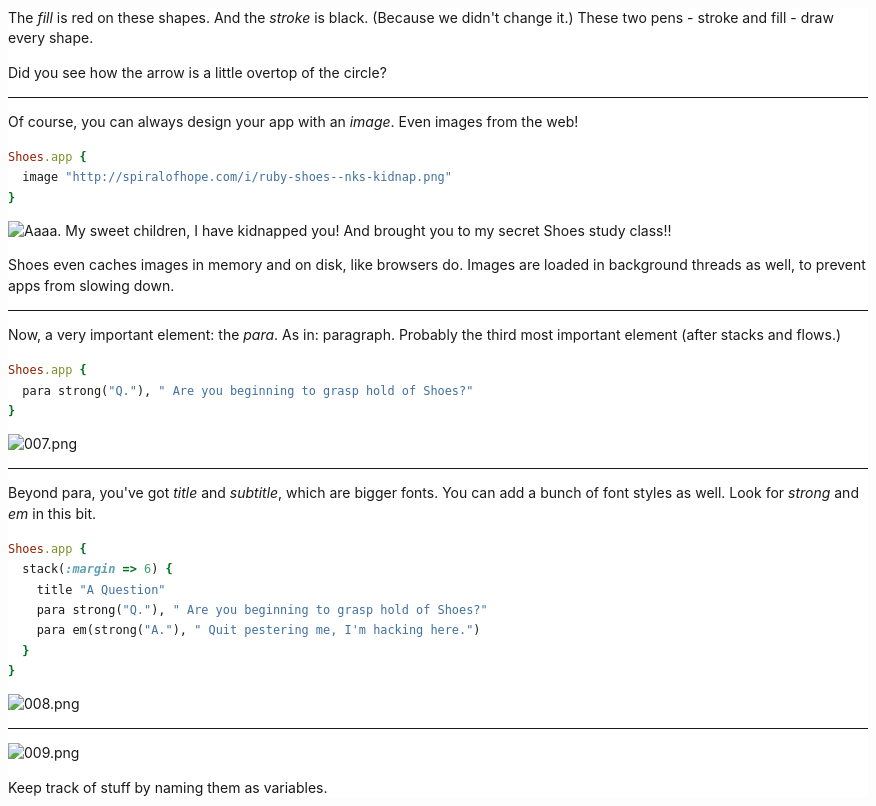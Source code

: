 The *fill* is red on these shapes. And the *stroke* is black. (Because we didn't change it.) These two pens - stroke and fill - draw every shape.

Did you see how the arrow is a little overtop of the circle?



----------------------

Of course, you can always design your app with an *image*. Even images from the web!

```ruby
Shoes.app {
  image "http://spiralofhope.com/i/ruby-shoes--nks-kidnap.png"
}
```


![Aaaa.  My sweet children, I have kidnapped you!  And brought you to my secret Shoes study class!!](https://github.com/spiralofhope/shoes_tutorial_walkthrough/raw/master/imgs/nks-kidnap.png)

Shoes even caches images in memory and on disk, like browsers do. Images are loaded in background threads as well, to prevent apps from slowing down.

----------------------

Now, a very important element: the *para*. As in: paragraph. Probably the third most important element (after stacks and flows.)

```ruby
Shoes.app {
  para strong("Q."), " Are you beginning to grasp hold of Shoes?"
}
```

![007.png](https://github.com/spiralofhope/shoes_tutorial_walkthrough/raw/master/imgs/007.png)

----------------------

Beyond para, you've got *title* and *subtitle*, which are bigger fonts. You can add a bunch of font styles as well. Look for *strong* and *em* in this bit.

```ruby
Shoes.app {
  stack(:margin => 6) {
    title "A Question"
    para strong("Q."), " Are you beginning to grasp hold of Shoes?"
    para em(strong("A."), " Quit pestering me, I'm hacking here.")
  }
}
```

![008.png](https://github.com/spiralofhope/shoes_tutorial_walkthrough/raw/master/imgs/008.png)

----------------------

![009.png](https://github.com/spiralofhope/shoes_tutorial_walkthrough/raw/master/imgs/009.png)

Keep track of stuff by naming them as variables.
